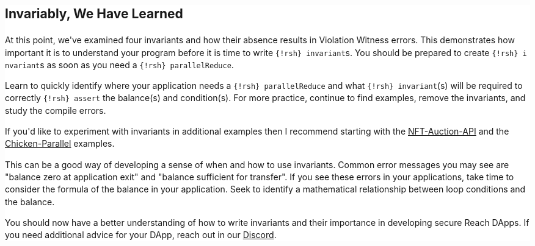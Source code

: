 ## Invariably, We Have Learned

At this point, we've examined four invariants and how their absence results in Violation Witness errors. 
This demonstrates how important it is to understand your program before it is time to write `{!rsh} invariant`s.
You should be prepared to create `{!rsh} invariant`s as soon as you need a `{!rsh} parallelReduce`.

Learn to quickly identify where your application needs a `{!rsh} parallelReduce` and what `{!rsh} invariant`(s) will be required to correctly `{!rsh} assert` the balance(s) and condition(s).
For more practice, continue to find examples, remove the invariants, and study the compile errors. 

If you'd like to experiment with invariants in additional examples then I recommend starting with the [NFT-Auction-API](https://github.com/reach-sh/reach-lang/blob/master/examples/nft-auction-api/index.rsh) and the [Chicken-Parallel](https://github.com/reach-sh/reach-lang/blob/master/examples/chicken-parallel/index.rsh) examples. 

This can be a good way of developing a sense of when and how to use invariants. 
Common error messages you may see are "balance zero at application exit" and "balance sufficient for transfer". 
If you see these errors in your applications, take time to consider the formula of the balance in your application. 
Seek to identify a mathematical relationship between loop conditions and the balance.

You should now have a better understanding of how to write invariants and their importance in developing secure Reach DApps.
If you need additional advice for your DApp, reach out in our [Discord](@{DISCORD}).